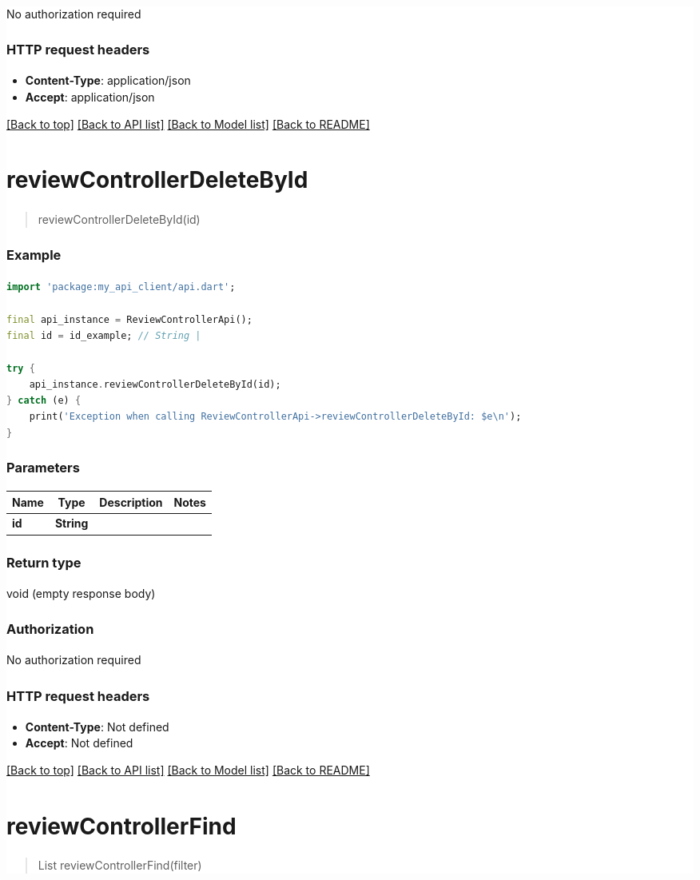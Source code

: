 No authorization required

### HTTP request headers

 - **Content-Type**: application/json
 - **Accept**: application/json

[[Back to top]](#) [[Back to API list]](../README.md#documentation-for-api-endpoints) [[Back to Model list]](../README.md#documentation-for-models) [[Back to README]](../README.md)

# **reviewControllerDeleteById**
> reviewControllerDeleteById(id)



### Example
```dart
import 'package:my_api_client/api.dart';

final api_instance = ReviewControllerApi();
final id = id_example; // String | 

try {
    api_instance.reviewControllerDeleteById(id);
} catch (e) {
    print('Exception when calling ReviewControllerApi->reviewControllerDeleteById: $e\n');
}
```

### Parameters

Name | Type | Description  | Notes
------------- | ------------- | ------------- | -------------
 **id** | **String**|  | 

### Return type

void (empty response body)

### Authorization

No authorization required

### HTTP request headers

 - **Content-Type**: Not defined
 - **Accept**: Not defined

[[Back to top]](#) [[Back to API list]](../README.md#documentation-for-api-endpoints) [[Back to Model list]](../README.md#documentation-for-models) [[Back to README]](../README.md)

# **reviewControllerFind**
> List<ReviewWithRelations> reviewControllerFind(filter)
